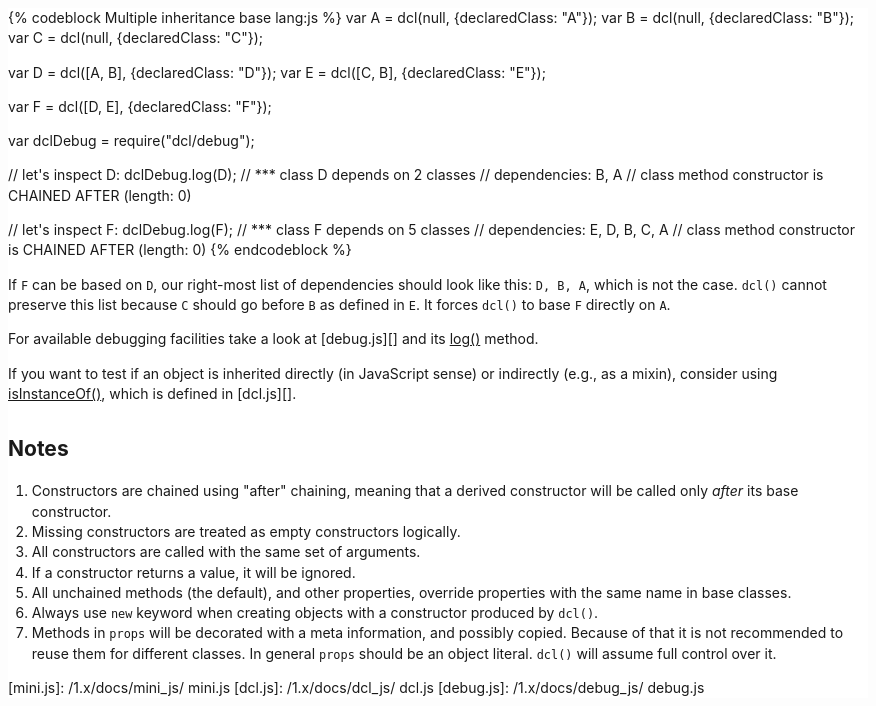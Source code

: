 {% codeblock Multiple inheritance base lang:js %}
var A = dcl(null, {declaredClass: "A"});
var B = dcl(null, {declaredClass: "B"});
var C = dcl(null, {declaredClass: "C"});

var D = dcl([A, B], {declaredClass: "D"});
var E = dcl([C, B], {declaredClass: "E"});

var F = dcl([D, E], {declaredClass: "F"});

var dclDebug = require("dcl/debug");

// let's inspect D:
dclDebug.log(D);
// *** class D depends on 2 classes
//     dependencies: B, A
//     class method constructor is CHAINED AFTER (length: 0)

// let's inspect F:
dclDebug.log(F);
// *** class F depends on 5 classes
//     dependencies: E, D, B, C, A
//     class method constructor is CHAINED AFTER (length: 0)
{% endcodeblock %}

If `F` can be based on `D`, our right-most list of dependencies should look like this: `D, B, A`, which is not the case.
`dcl()` cannot preserve this list because `C` should go before `B` as defined in `E`. It forces `dcl()` to base `F`
directly on `A`.

For available debugging facilities take a look at [debug.js][] and its [log()](/1.x/docs/debug_js/log/) method.

If you want to test if an object is inherited directly (in JavaScript sense) or indirectly (e.g., as a mixin), consider
using [isInstanceOf()](/1.x/docs/dcl_js/isinstanceof/), which is defined in [dcl.js][].

## Notes

1. Constructors are chained using "after" chaining, meaning that a derived constructor will be called only *after* its
base constructor.
2. Missing constructors are treated as empty constructors logically.
3. All constructors are called with the same set of arguments.
4. If a constructor returns a value, it will be ignored.
5. All unchained methods (the default), and other properties, override properties with the same name in base classes.
6. Always use `new` keyword when creating objects with a constructor produced by `dcl()`.
7. Methods in `props` will be decorated with a meta information, and possibly copied. Because of that it is not
recommended to reuse them for different classes. In general `props` should be an object literal. `dcl()` will assume
full control over it.


[mini.js]:  /1.x/docs/mini_js/  mini.js
[dcl.js]:   /1.x/docs/dcl_js/   dcl.js
[debug.js]: /1.x/docs/debug_js/ debug.js